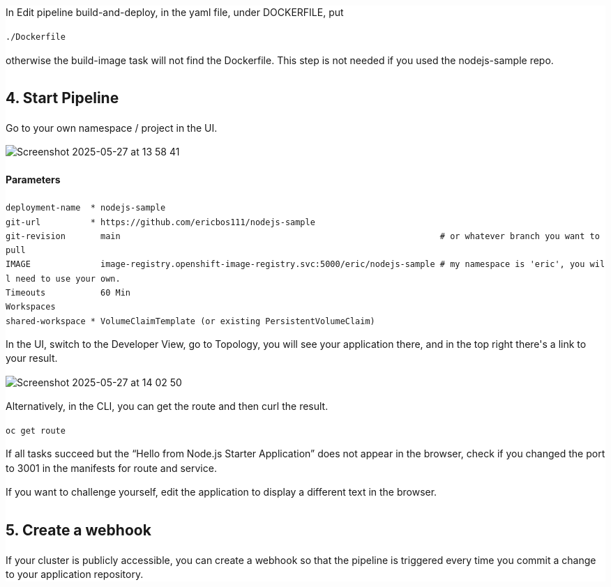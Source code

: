In Edit pipeline build-and-deploy, in the yaml file, under DOCKERFILE, put

```
./Dockerfile
```

otherwise the build-image task will not find the Dockerfile. This step is not needed if you used the nodejs-sample repo.

## 4. Start Pipeline

Go to your own namespace / project in the UI.

![Screenshot 2025-05-27 at 13 58 41](https://github.com/user-attachments/assets/6a99ddda-1053-4989-ab95-5b5ddb5fd29a)

#### Parameters

```
deployment-name  * nodejs-sample
git-url          * https://github.com/ericbos111/nodejs-sample
git-revision       main                                                                # or whatever branch you want to pull
IMAGE              image-registry.openshift-image-registry.svc:5000/eric/nodejs-sample # my namespace is 'eric', you will need to use your own.
Timeouts           60 Min
Workspaces
shared-workspace * VolumeClaimTemplate (or existing PersistentVolumeClaim)
```
In the UI, switch to the Developer View, go to Topology, you will see your application there, and in the top right there's a link to your result.

![Screenshot 2025-05-27 at 14 02 50](https://github.com/user-attachments/assets/720c8be3-0d5a-428d-b11d-0aeab4425afc)

Alternatively, in the CLI, you can get the route and then curl the result.
```
oc get route
```
If all tasks succeed but the “Hello from Node.js Starter Application” does not appear in the browser, check if you changed the port to 3001 in the manifests for route and service.

If you want to challenge yourself, edit the application to display a different text in the browser.

## 5. Create a webhook

If your cluster is publicly accessible, you can create a webhook so that the pipeline is triggered every time you commit a change to your application repository.

